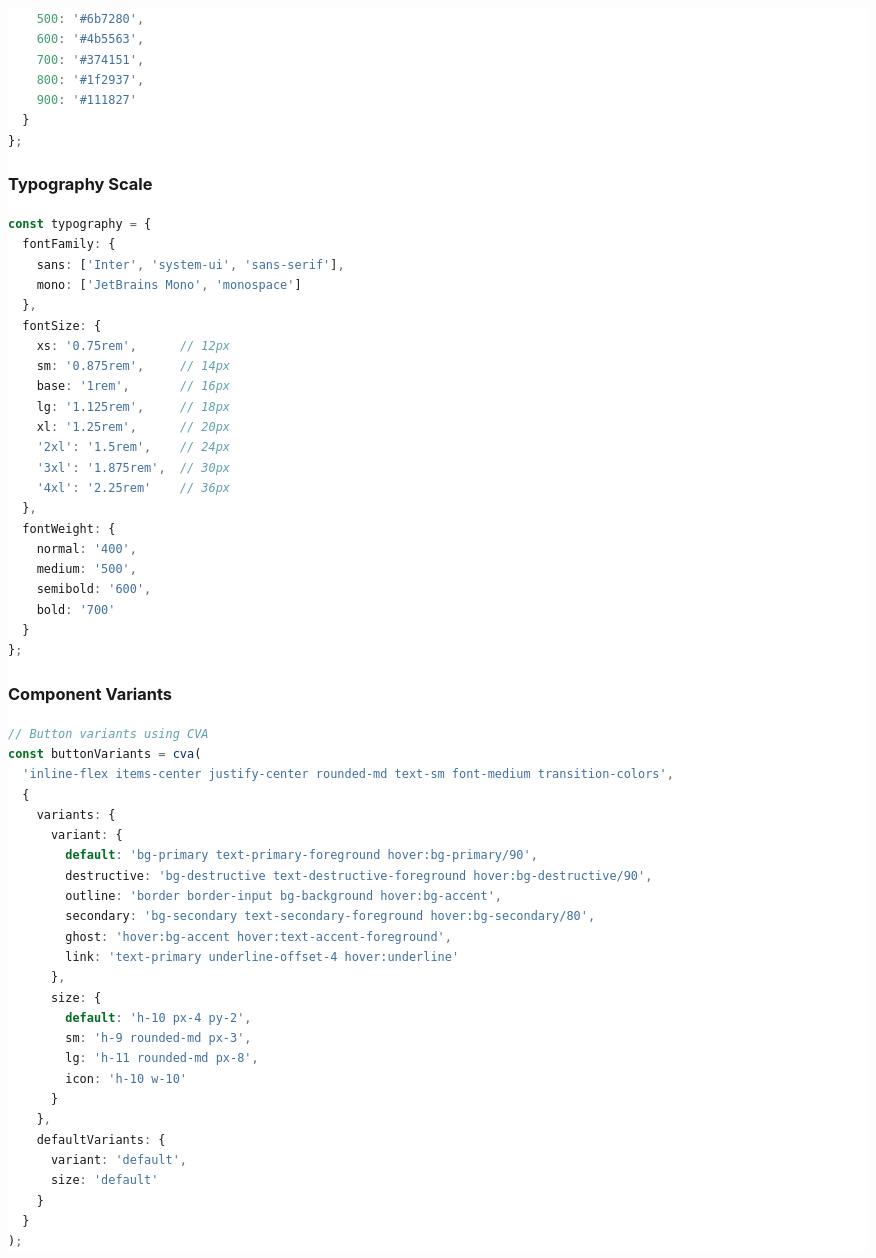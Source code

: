 ```typescript
    500: '#6b7280',
    600: '#4b5563',
    700: '#374151',
    800: '#1f2937',
    900: '#111827'
  }
};
```

### **Typography Scale**
```typescript
const typography = {
  fontFamily: {
    sans: ['Inter', 'system-ui', 'sans-serif'],
    mono: ['JetBrains Mono', 'monospace']
  },
  fontSize: {
    xs: '0.75rem',      // 12px
    sm: '0.875rem',     // 14px
    base: '1rem',       // 16px
    lg: '1.125rem',     // 18px
    xl: '1.25rem',      // 20px
    '2xl': '1.5rem',    // 24px
    '3xl': '1.875rem',  // 30px
    '4xl': '2.25rem'    // 36px
  },
  fontWeight: {
    normal: '400',
    medium: '500',
    semibold: '600',
    bold: '700'
  }
};
```

### **Component Variants**
```typescript
// Button variants using CVA
const buttonVariants = cva(
  'inline-flex items-center justify-center rounded-md text-sm font-medium transition-colors',
  {
    variants: {
      variant: {
        default: 'bg-primary text-primary-foreground hover:bg-primary/90',
        destructive: 'bg-destructive text-destructive-foreground hover:bg-destructive/90',
        outline: 'border border-input bg-background hover:bg-accent',
        secondary: 'bg-secondary text-secondary-foreground hover:bg-secondary/80',
        ghost: 'hover:bg-accent hover:text-accent-foreground',
        link: 'text-primary underline-offset-4 hover:underline'
      },
      size: {
        default: 'h-10 px-4 py-2',
        sm: 'h-9 rounded-md px-3',
        lg: 'h-11 rounded-md px-8',
        icon: 'h-10 w-10'
      }
    },
    defaultVariants: {
      variant: 'default',
      size: 'default'
    }
  }
);
```